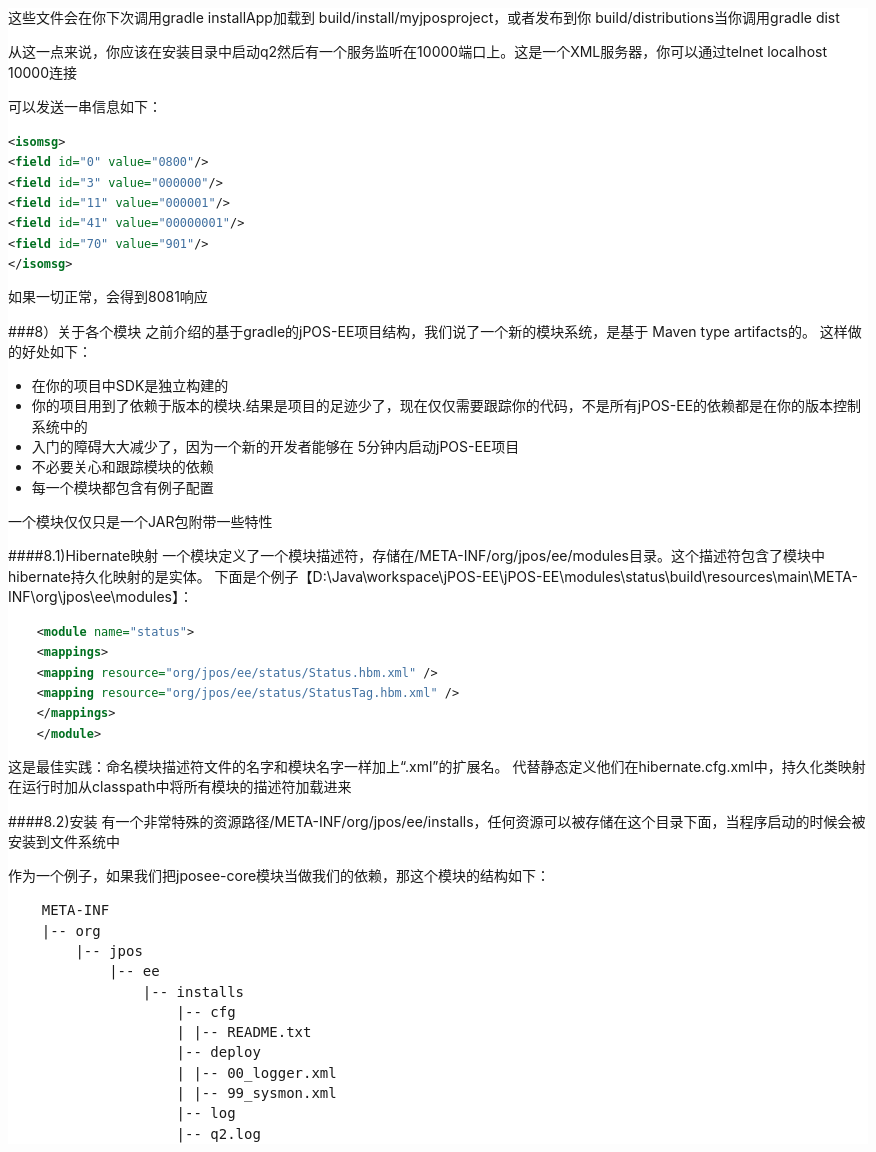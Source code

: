 这些文件会在你下次调用gradle installApp加载到 build/install/myjposproject，或者发布到你 build/distributions当你调用gradle dist
 
从这一点来说，你应该在安装目录中启动q2然后有一个服务监听在10000端口上。这是一个XML服务器，你可以通过telnet localhost 10000连接

可以发送一串信息如下：
```xml
<isomsg>
<field id="0" value="0800"/>
<field id="3" value="000000"/>
<field id="11" value="000001"/>
<field id="41" value="00000001"/>
<field id="70" value="901"/>
</isomsg>
```

如果一切正常，会得到8081响应

###8）关于各个模块
之前介绍的基于gradle的jPOS-EE项目结构，我们说了一个新的模块系统，是基于 Maven type artifacts的。
这样做的好处如下：

- 在你的项目中SDK是独立构建的
- 你的项目用到了依赖于版本的模块.结果是项目的足迹少了，现在仅仅需要跟踪你的代码，不是所有jPOS-EE的依赖都是在你的版本控制系统中的
- 入门的障碍大大减少了，因为一个新的开发者能够在 5分钟内启动jPOS-EE项目
- 不必要关心和跟踪模块的依赖
- 每一个模块都包含有例子配置

一个模块仅仅只是一个JAR包附带一些特性


####8.1)Hibernate映射
 一个模块定义了一个模块描述符，存储在/META-INF/org/jpos/ee/modules目录。这个描述符包含了模块中hibernate持久化映射的是实体。
 下面是个例子【D:\Java\workspace\jPOS-EE\jPOS-EE\modules\status\build\resources\main\META-INF\org\jpos\ee\modules】：
```xml
    <module name="status">
    <mappings>
    <mapping resource="org/jpos/ee/status/Status.hbm.xml" />
    <mapping resource="org/jpos/ee/status/StatusTag.hbm.xml" />
    </mappings>
    </module>
````

这是最佳实践：命名模块描述符文件的名字和模块名字一样加上“.xml”的扩展名。
代替静态定义他们在hibernate.cfg.xml中，持久化类映射在运行时加从classpath中将所有模块的描述符加载进来


####8.2)安装
有一个非常特殊的资源路径/META-INF/org/jpos/ee/installs，任何资源可以被存储在这个目录下面，当程序启动的时候会被安装到文件系统中

作为一个例子，如果我们把jposee-core模块当做我们的依赖，那这个模块的结构如下：
<pre>
    META-INF
    |-- org
        |-- jpos
            |-- ee
                |-- installs
                    |-- cfg
                    | |-- README.txt
                    |-- deploy
                    | |-- 00_logger.xml
                    | |-- 99_sysmon.xml
                    |-- log
                    |-- q2.log
</pre>
